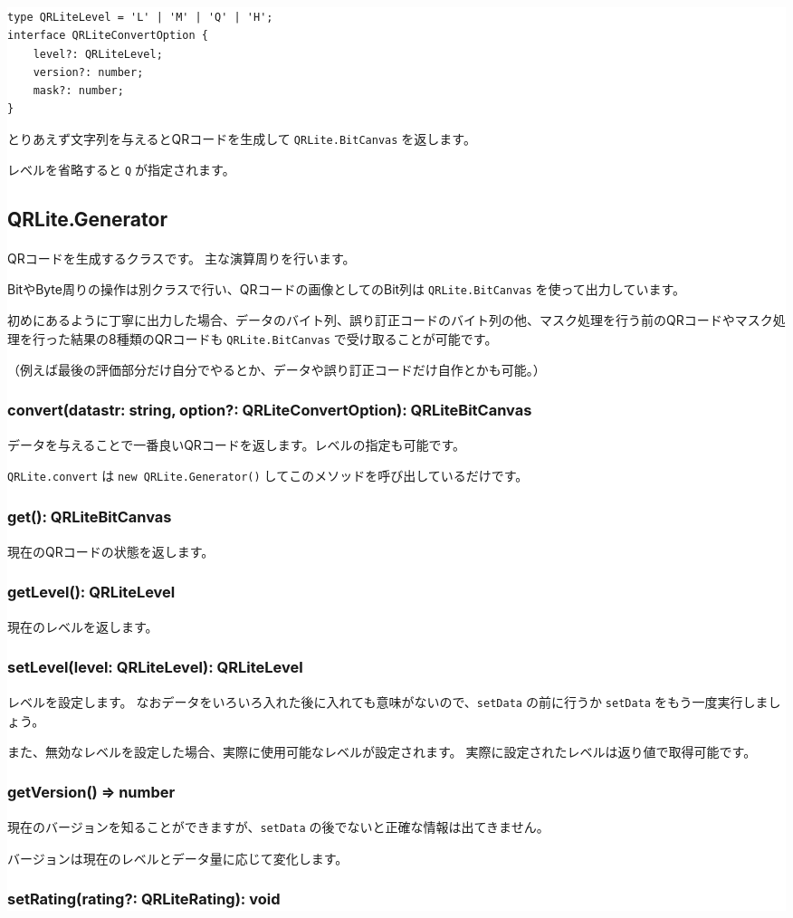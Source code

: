 ```
type QRLiteLevel = 'L' | 'M' | 'Q' | 'H';
interface QRLiteConvertOption {
    level?: QRLiteLevel;
    version?: number;
    mask?: number;
}
```

とりあえず文字列を与えるとQRコードを生成して `QRLite.BitCanvas` を返します。

レベルを省略すると `Q` が指定されます。

## QRLite.Generator

QRコードを生成するクラスです。
主な演算周りを行います。

BitやByte周りの操作は別クラスで行い、QRコードの画像としてのBit列は `QRLite.BitCanvas` を使って出力しています。

初めにあるように丁寧に出力した場合、データのバイト列、誤り訂正コードのバイト列の他、マスク処理を行う前のQRコードやマスク処理を行った結果の8種類のQRコードも `QRLite.BitCanvas` で受け取ることが可能です。

（例えば最後の評価部分だけ自分でやるとか、データや誤り訂正コードだけ自作とかも可能。）

### convert(datastr: string, option?: QRLiteConvertOption): QRLiteBitCanvas

データを与えることで一番良いQRコードを返します。レベルの指定も可能です。

`QRLite.convert` は `new QRLite.Generator()` してこのメソッドを呼び出しているだけです。

### get(): QRLiteBitCanvas

現在のQRコードの状態を返します。

### getLevel(): QRLiteLevel

現在のレベルを返します。

### setLevel(level: QRLiteLevel): QRLiteLevel

レベルを設定します。
なおデータをいろいろ入れた後に入れても意味がないので、`setData` の前に行うか `setData` をもう一度実行しましょう。

また、無効なレベルを設定した場合、実際に使用可能なレベルが設定されます。
実際に設定されたレベルは返り値で取得可能です。

### getVersion() => number

現在のバージョンを知ることができますが、`setData` の後でないと正確な情報は出てきません。

バージョンは現在のレベルとデータ量に応じて変化します。

### setRating(rating?: QRLiteRating): void

